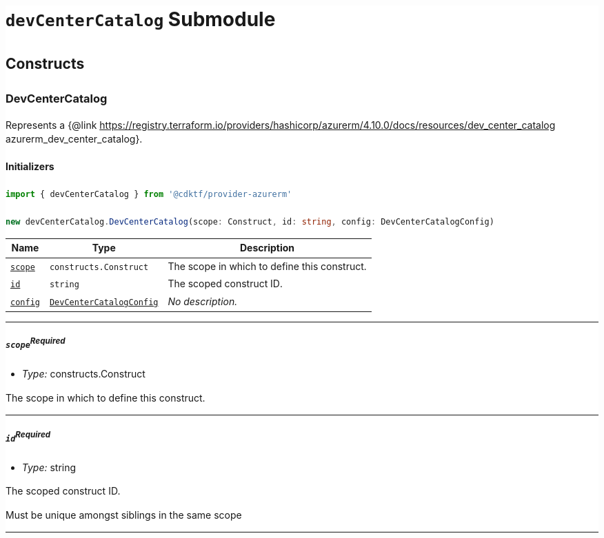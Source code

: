 # `devCenterCatalog` Submodule <a name="`devCenterCatalog` Submodule" id="@cdktf/provider-azurerm.devCenterCatalog"></a>

## Constructs <a name="Constructs" id="Constructs"></a>

### DevCenterCatalog <a name="DevCenterCatalog" id="@cdktf/provider-azurerm.devCenterCatalog.DevCenterCatalog"></a>

Represents a {@link https://registry.terraform.io/providers/hashicorp/azurerm/4.10.0/docs/resources/dev_center_catalog azurerm_dev_center_catalog}.

#### Initializers <a name="Initializers" id="@cdktf/provider-azurerm.devCenterCatalog.DevCenterCatalog.Initializer"></a>

```typescript
import { devCenterCatalog } from '@cdktf/provider-azurerm'

new devCenterCatalog.DevCenterCatalog(scope: Construct, id: string, config: DevCenterCatalogConfig)
```

| **Name** | **Type** | **Description** |
| --- | --- | --- |
| <code><a href="#@cdktf/provider-azurerm.devCenterCatalog.DevCenterCatalog.Initializer.parameter.scope">scope</a></code> | <code>constructs.Construct</code> | The scope in which to define this construct. |
| <code><a href="#@cdktf/provider-azurerm.devCenterCatalog.DevCenterCatalog.Initializer.parameter.id">id</a></code> | <code>string</code> | The scoped construct ID. |
| <code><a href="#@cdktf/provider-azurerm.devCenterCatalog.DevCenterCatalog.Initializer.parameter.config">config</a></code> | <code><a href="#@cdktf/provider-azurerm.devCenterCatalog.DevCenterCatalogConfig">DevCenterCatalogConfig</a></code> | *No description.* |

---

##### `scope`<sup>Required</sup> <a name="scope" id="@cdktf/provider-azurerm.devCenterCatalog.DevCenterCatalog.Initializer.parameter.scope"></a>

- *Type:* constructs.Construct

The scope in which to define this construct.

---

##### `id`<sup>Required</sup> <a name="id" id="@cdktf/provider-azurerm.devCenterCatalog.DevCenterCatalog.Initializer.parameter.id"></a>

- *Type:* string

The scoped construct ID.

Must be unique amongst siblings in the same scope

---

